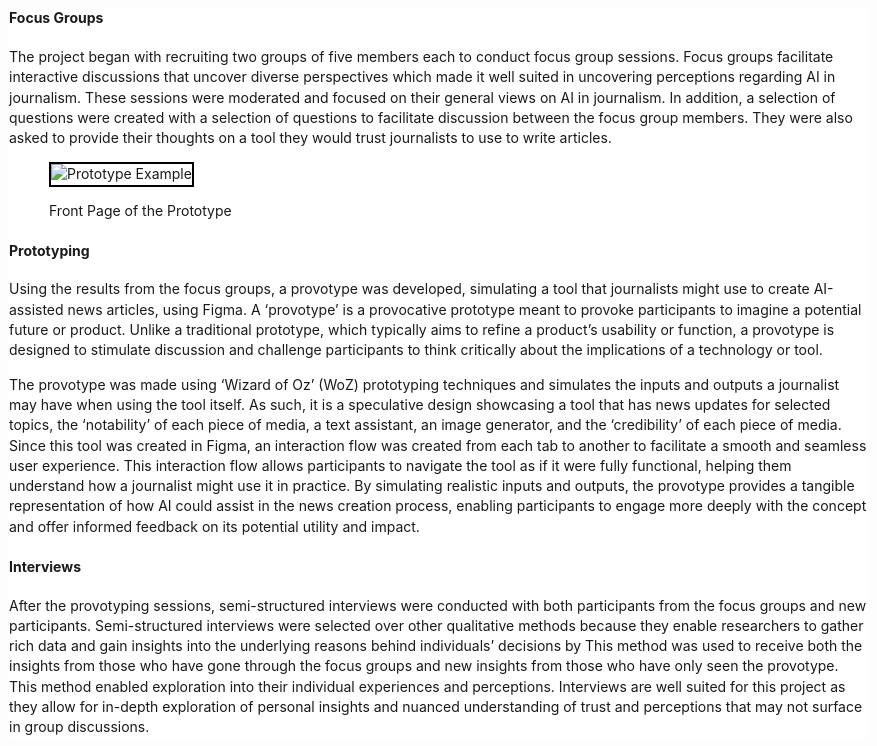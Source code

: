 #### Focus Groups

The project began with recruiting two groups of five members each to conduct focus group sessions. Focus groups facilitate interactive discussions that uncover diverse perspectives which made it well suited in uncovering perceptions regarding AI in journalism. These sessions were moderated and focused on their general views on AI in journalism. In addition, a selection of questions were created with a selection of questions to facilitate discussion between the focus group members. They were also asked to provide their thoughts on a tool they would trust journalists to use to write articles.

<div class = "img">
	<figure>
		<img
      alt="Prototype Example"
      src="/assets/ai-prototype.png"
      style = "border: 2px solid #000000;"
		/>
    <figcaption>
      <p>
        Front Page of the Prototype
      </p>
    </figcaption>
	</figure>
</div>

#### Prototyping

Using the results from the focus groups, a provotype was developed, simulating a tool that journalists might use to create AI-assisted news articles, using Figma. A ‘provotype’ is a provocative prototype meant to provoke participants to imagine a potential future or product. Unlike a traditional prototype, which typically aims to refine a product’s usability or function, a provotype is designed to stimulate discussion and challenge participants to think critically about the implications of a technology or tool.

The provotype was made using ‘Wizard of Oz’ (WoZ) prototyping techniques and simulates the inputs and outputs a journalist may have when using the tool itself. As such, it is a speculative design showcasing a tool that has news updates for selected topics, the ‘notability’ of each piece of media, a text assistant, an image generator, and the ‘credibility’ of each piece of media. Since this tool was created in Figma, an interaction flow was created from each tab to another to facilitate a smooth and seamless user experience. This interaction flow allows participants to navigate the tool as if it were fully functional, helping them understand how a journalist might use it in practice. By simulating realistic inputs and outputs, the provotype provides a tangible representation of how AI could assist in the news creation process, enabling participants to engage more deeply with the concept and offer informed feedback on its potential utility and impact.

#### Interviews

After the provotyping sessions, semi-structured interviews were conducted with both participants from the focus groups and new participants. Semi-structured interviews were selected over other qualitative methods because they enable researchers to gather rich data and gain insights into the underlying reasons behind individuals’ decisions by This method was used to receive both the insights from those who have gone through the focus groups and new insights from those who have only seen the provotype. This method enabled exploration into their individual experiences and perceptions. Interviews are well suited for this project as they allow for in-depth exploration of personal insights and nuanced understanding of trust and perceptions that may not surface in group discussions.
